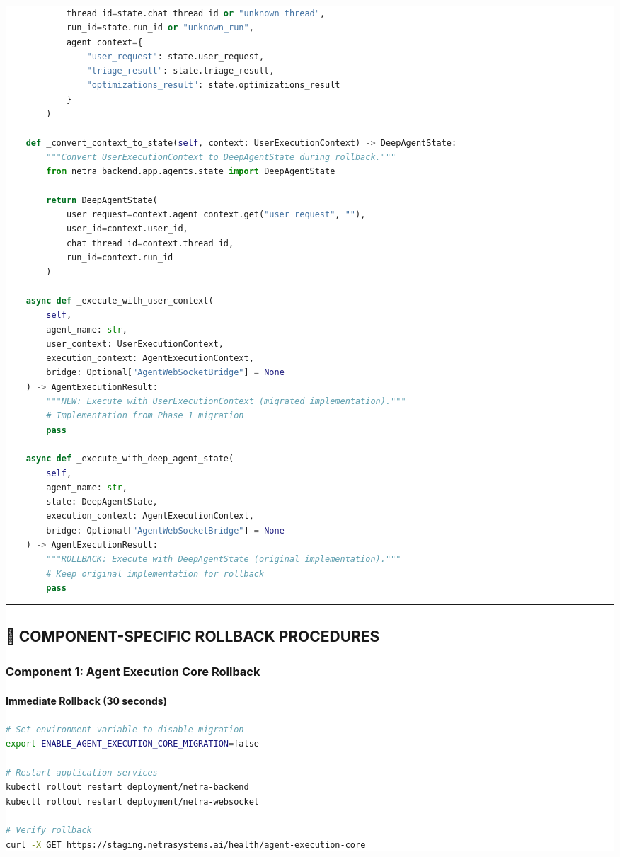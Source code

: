 ```python
            thread_id=state.chat_thread_id or "unknown_thread",
            run_id=state.run_id or "unknown_run",
            agent_context={
                "user_request": state.user_request,
                "triage_result": state.triage_result,
                "optimizations_result": state.optimizations_result
            }
        )
    
    def _convert_context_to_state(self, context: UserExecutionContext) -> DeepAgentState:
        """Convert UserExecutionContext to DeepAgentState during rollback."""
        from netra_backend.app.agents.state import DeepAgentState
        
        return DeepAgentState(
            user_request=context.agent_context.get("user_request", ""),
            user_id=context.user_id,
            chat_thread_id=context.thread_id,
            run_id=context.run_id
        )
    
    async def _execute_with_user_context(
        self, 
        agent_name: str,
        user_context: UserExecutionContext,
        execution_context: AgentExecutionContext,
        bridge: Optional["AgentWebSocketBridge"] = None
    ) -> AgentExecutionResult:
        """NEW: Execute with UserExecutionContext (migrated implementation)."""
        # Implementation from Phase 1 migration
        pass
    
    async def _execute_with_deep_agent_state(
        self,
        agent_name: str, 
        state: DeepAgentState,
        execution_context: AgentExecutionContext,
        bridge: Optional["AgentWebSocketBridge"] = None
    ) -> AgentExecutionResult:
        """ROLLBACK: Execute with DeepAgentState (original implementation)."""
        # Keep original implementation for rollback
        pass
```

---

## 🔧 COMPONENT-SPECIFIC ROLLBACK PROCEDURES

### Component 1: Agent Execution Core Rollback

#### Immediate Rollback (30 seconds)
```bash
# Set environment variable to disable migration
export ENABLE_AGENT_EXECUTION_CORE_MIGRATION=false

# Restart application services
kubectl rollout restart deployment/netra-backend
kubectl rollout restart deployment/netra-websocket

# Verify rollback
curl -X GET https://staging.netrasystems.ai/health/agent-execution-core
```
